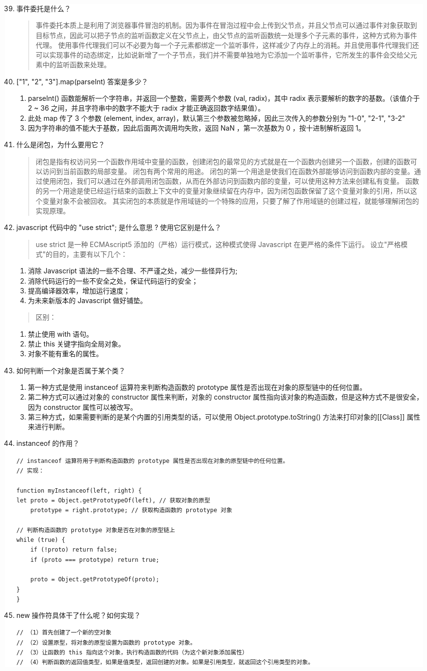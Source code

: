 39. 事件委托是什么？
    > 事件委托本质上是利用了浏览器事件冒泡的机制。因为事件在冒泡过程中会上传到父节点，并且父节点可以通过事件对象获取到目标节点，因此可以把子节点的监听函数定义在父节点上，由父节点的监听函数统一处理多个子元素的事件，这种方式称为事件代理。
    > 使用事件代理我们可以不必要为每一个子元素都绑定一个监听事件，这样减少了内存上的消耗。并且使用事件代理我们还可以实现事件的动态绑定，比如说新增了一个子节点，我们并不需要单独地为它添加一个监听事件，它所发生的事件会交给父元素中的监听函数来处理。

40. ["1", "2", "3"].map(parseInt) 答案是多少？
    1.  parseInt() 函数能解析一个字符串，并返回一个整数，需要两个参数 (val, radix)，其中 radix 表示要解析的数字的基数。（该值介于 2 ~ 36 之间，并且字符串中的数字不能大于 radix 才能正确返回数字结果值）。
    2.  此处 map 传了 3 个参数 (element, index, array)，默认第三个参数被忽略掉，因此三次传入的参数分别为 "1-0", "2-1", "3-2"
    3.  因为字符串的值不能大于基数，因此后面两次调用均失败，返回 NaN ，第一次基数为 0 ，按十进制解析返回 1。
41. 什么是闭包，为什么要用它？
    > 闭包是指有权访问另一个函数作用域中变量的函数，创建闭包的最常见的方式就是在一个函数内创建另一个函数，创建的函数可以访问到当前函数的局部变量。
    > 闭包有两个常用的用途。
    > 闭包的第一个用途是使我们在函数外部能够访问到函数内部的变量。通过使用闭包，我们可以通过在外部调用闭包函数，从而在外部访问到函数内部的变量，可以使用这种方法来创建私有变量。
    > 函数的另一个用途是使已经运行结束的函数上下文中的变量对象继续留在内存中，因为闭包函数保留了这个变量对象的引用，所以这个变量对象不会被回收。
    > 其实闭包的本质就是作用域链的一个特殊的应用，只要了解了作用域链的创建过程，就能够理解闭包的实现原理。
42. javascript 代码中的 "use strict"; 是什么意思 ? 使用它区别是什么？
    > use strict 是一种 ECMAscript5 添加的（严格）运行模式，这种模式使得 Javascript 在更严格的条件下运行。
    > 设立"严格模式"的目的，主要有以下几个：
    1. 消除 Javascript 语法的一些不合理、不严谨之处，减少一些怪异行为;
    2. 消除代码运行的一些不安全之处，保证代码运行的安全；
    3. 提高编译器效率，增加运行速度；
    4. 为未来新版本的 Javascript 做好铺垫。
    > 区别：
    1. 禁止使用 with 语句。
    2. 禁止 this 关键字指向全局对象。
    3. 对象不能有重名的属性。

43. 如何判断一个对象是否属于某个类？
    1. 第一种方式是使用 instanceof 运算符来判断构造函数的 prototype 属性是否出现在对象的原型链中的任何位置。
    2. 第二种方式可以通过对象的 constructor 属性来判断，对象的 constructor 属性指向该对象的构造函数，但是这种方式不是很安全，因为 constructor 属性可以被改写。
    3. 第三种方式，如果需要判断的是某个内置的引用类型的话，可以使用 Object.prototype.toString() 方法来打印对象的[[Class]] 属性来进行判断。
44. instanceof 的作用？
    ```
    // instanceof 运算符用于判断构造函数的 prototype 属性是否出现在对象的原型链中的任何位置。
    // 实现：

    function myInstanceof(left, right) {
    let proto = Object.getPrototypeOf(left), // 获取对象的原型
        prototype = right.prototype; // 获取构造函数的 prototype 对象

    // 判断构造函数的 prototype 对象是否在对象的原型链上
    while (true) {
        if (!proto) return false;
        if (proto === prototype) return true;

        proto = Object.getPrototypeOf(proto);
    }
    }
    ```
45. new 操作符具体干了什么呢？如何实现？
    ```
    // （1）首先创建了一个新的空对象
    // （2）设置原型，将对象的原型设置为函数的 prototype 对象。
    // （3）让函数的 this 指向这个对象，执行构造函数的代码（为这个新对象添加属性）
    // （4）判断函数的返回值类型，如果是值类型，返回创建的对象。如果是引用类型，就返回这个引用类型的对象。
